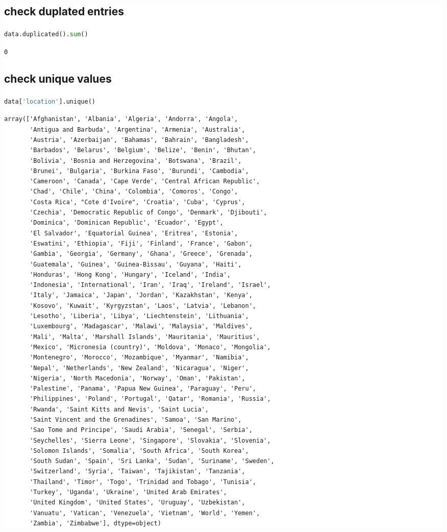 ## check duplated entries 


```python
data.duplicated().sum()
```




    0



## check unique values


```python
data['location'].unique()
```




    array(['Afghanistan', 'Albania', 'Algeria', 'Andorra', 'Angola',
           'Antigua and Barbuda', 'Argentina', 'Armenia', 'Australia',
           'Austria', 'Azerbaijan', 'Bahamas', 'Bahrain', 'Bangladesh',
           'Barbados', 'Belarus', 'Belgium', 'Belize', 'Benin', 'Bhutan',
           'Bolivia', 'Bosnia and Herzegovina', 'Botswana', 'Brazil',
           'Brunei', 'Bulgaria', 'Burkina Faso', 'Burundi', 'Cambodia',
           'Cameroon', 'Canada', 'Cape Verde', 'Central African Republic',
           'Chad', 'Chile', 'China', 'Colombia', 'Comoros', 'Congo',
           'Costa Rica', "Cote d'Ivoire", 'Croatia', 'Cuba', 'Cyprus',
           'Czechia', 'Democratic Republic of Congo', 'Denmark', 'Djibouti',
           'Dominica', 'Dominican Republic', 'Ecuador', 'Egypt',
           'El Salvador', 'Equatorial Guinea', 'Eritrea', 'Estonia',
           'Eswatini', 'Ethiopia', 'Fiji', 'Finland', 'France', 'Gabon',
           'Gambia', 'Georgia', 'Germany', 'Ghana', 'Greece', 'Grenada',
           'Guatemala', 'Guinea', 'Guinea-Bissau', 'Guyana', 'Haiti',
           'Honduras', 'Hong Kong', 'Hungary', 'Iceland', 'India',
           'Indonesia', 'International', 'Iran', 'Iraq', 'Ireland', 'Israel',
           'Italy', 'Jamaica', 'Japan', 'Jordan', 'Kazakhstan', 'Kenya',
           'Kosovo', 'Kuwait', 'Kyrgyzstan', 'Laos', 'Latvia', 'Lebanon',
           'Lesotho', 'Liberia', 'Libya', 'Liechtenstein', 'Lithuania',
           'Luxembourg', 'Madagascar', 'Malawi', 'Malaysia', 'Maldives',
           'Mali', 'Malta', 'Marshall Islands', 'Mauritania', 'Mauritius',
           'Mexico', 'Micronesia (country)', 'Moldova', 'Monaco', 'Mongolia',
           'Montenegro', 'Morocco', 'Mozambique', 'Myanmar', 'Namibia',
           'Nepal', 'Netherlands', 'New Zealand', 'Nicaragua', 'Niger',
           'Nigeria', 'North Macedonia', 'Norway', 'Oman', 'Pakistan',
           'Palestine', 'Panama', 'Papua New Guinea', 'Paraguay', 'Peru',
           'Philippines', 'Poland', 'Portugal', 'Qatar', 'Romania', 'Russia',
           'Rwanda', 'Saint Kitts and Nevis', 'Saint Lucia',
           'Saint Vincent and the Grenadines', 'Samoa', 'San Marino',
           'Sao Tome and Principe', 'Saudi Arabia', 'Senegal', 'Serbia',
           'Seychelles', 'Sierra Leone', 'Singapore', 'Slovakia', 'Slovenia',
           'Solomon Islands', 'Somalia', 'South Africa', 'South Korea',
           'South Sudan', 'Spain', 'Sri Lanka', 'Sudan', 'Suriname', 'Sweden',
           'Switzerland', 'Syria', 'Taiwan', 'Tajikistan', 'Tanzania',
           'Thailand', 'Timor', 'Togo', 'Trinidad and Tobago', 'Tunisia',
           'Turkey', 'Uganda', 'Ukraine', 'United Arab Emirates',
           'United Kingdom', 'United States', 'Uruguay', 'Uzbekistan',
           'Vanuatu', 'Vatican', 'Venezuela', 'Vietnam', 'World', 'Yemen',
           'Zambia', 'Zimbabwe'], dtype=object)
